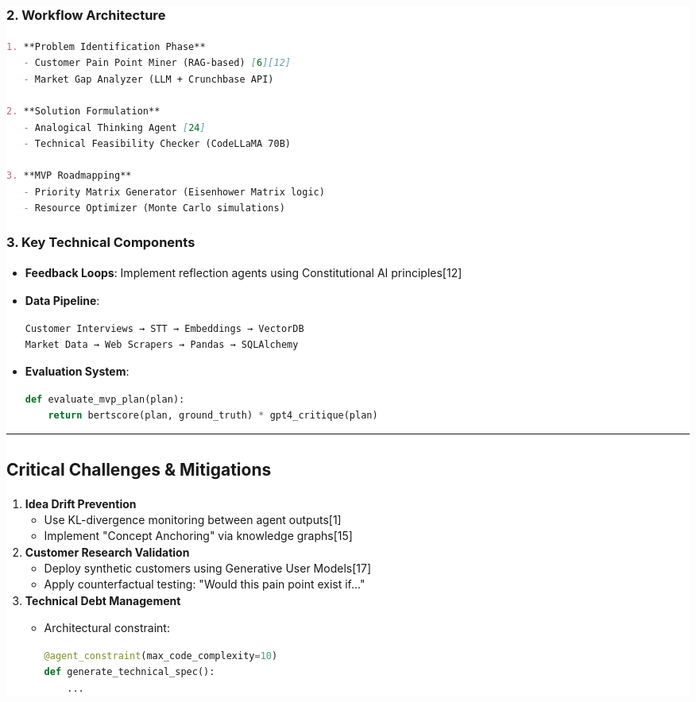 ### **2. Workflow Architecture**

```markdown
1. **Problem Identification Phase**
   - Customer Pain Point Miner (RAG-based) [6][12]
   - Market Gap Analyzer (LLM + Crunchbase API)

2. **Solution Formulation**
   - Analogical Thinking Agent [24]
   - Technical Feasibility Checker (CodeLLaMA 70B)

3. **MVP Roadmapping**
   - Priority Matrix Generator (Eisenhower Matrix logic)
   - Resource Optimizer (Monte Carlo simulations)

```

### **3. Key Technical Components**

- **Feedback Loops**: Implement reflection agents using Constitutional AI principles[12]
- **Data Pipeline**:
    
    ```bash
    Customer Interviews → STT → Embeddings → VectorDB
    Market Data → Web Scrapers → Pandas → SQLAlchemy
    
    ```
    
- **Evaluation System**:
    
    ```python
    def evaluate_mvp_plan(plan):
        return bertscore(plan, ground_truth) * gpt4_critique(plan)
    
    ```
    

---

## **Critical Challenges & Mitigations**

1. **Idea Drift Prevention**
    - Use KL-divergence monitoring between agent outputs[1]
    - Implement "Concept Anchoring" via knowledge graphs[15]
2. **Customer Research Validation**
    - Deploy synthetic customers using Generative User Models[17]
    - Apply counterfactual testing: "Would this pain point exist if..."
3. **Technical Debt Management**
    - Architectural constraint:
        
        ```python
        @agent_constraint(max_code_complexity=10)
        def generate_technical_spec():
            ...
        